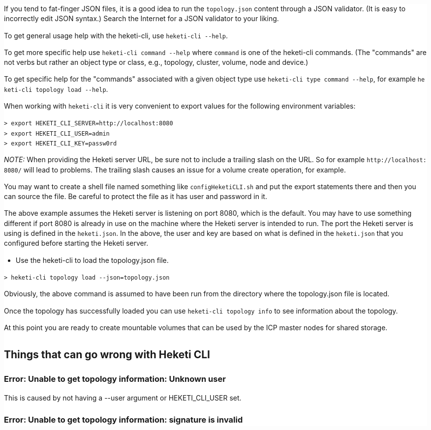 If you tend to fat-finger JSON files, it is a good idea to run the `topology.json` content through a JSON validator. (It is easy to incorrectly edit JSON syntax.)  Search the Internet for a JSON validator to your liking.

To get general usage help with the heketi-cli, use `heketi-cli --help`.

To get more specific help use `heketi-cli command --help` where `command` is one of the heketi-cli commands.  (The "commands" are not verbs but rather an object type or class, e.g., topology, cluster, volume, node and device.)

To get specific help for the "commands" associated with a given object type use `heketi-cli type command --help`, for example `heketi-cli topology load --help`.

When working with `heketi-cli` it is very convenient to export values for the following environment variables:
```
> export HEKETI_CLI_SERVER=http://localhost:8080
> export HEKETI_CLI_USER=admin
> export HEKETI_CLI_KEY=passw0rd
```

*NOTE:* When providing the Heketi server URL, be sure not to include a trailing slash on the URL.  So for example `http://localhost:8080/` will lead to problems.  The trailing slash causes an issue for a volume create operation, for example.

You may want to create a shell file named something like `configHeketiCLI.sh` and put the export statements there and then you can source the file.  Be careful to protect the file as it has user and password in it.

The above example assumes the Heketi server is listening on port 8080, which is the default.  You may have to use something different if port 8080 is already in use on the machine where the Heketi server is intended to run.  The port the Heketi server is using is defined in the `heketi.json`. In the above, the user and key are based on what is defined in the `heketi.json` that you configured before starting the Heketi server.  

- Use the heketi-cli to load the topology.json file.
```
> heketi-cli topology load --json=topology.json
```

Obviously, the above command is assumed to have been run from the directory where the topology.json file is located.

Once the topology has successfully loaded you can use `heketi-cli topology info` to see information about the topology.

At this point you are ready to create mountable volumes that can be used by the ICP master nodes for shared storage.

## Things that can go wrong with Heketi CLI

### Error: Unable to get topology information: Unknown user
This is caused by not having a --user argument or HEKETI_CLI_USER set.

### Error: Unable to get topology information: signature is invalid
